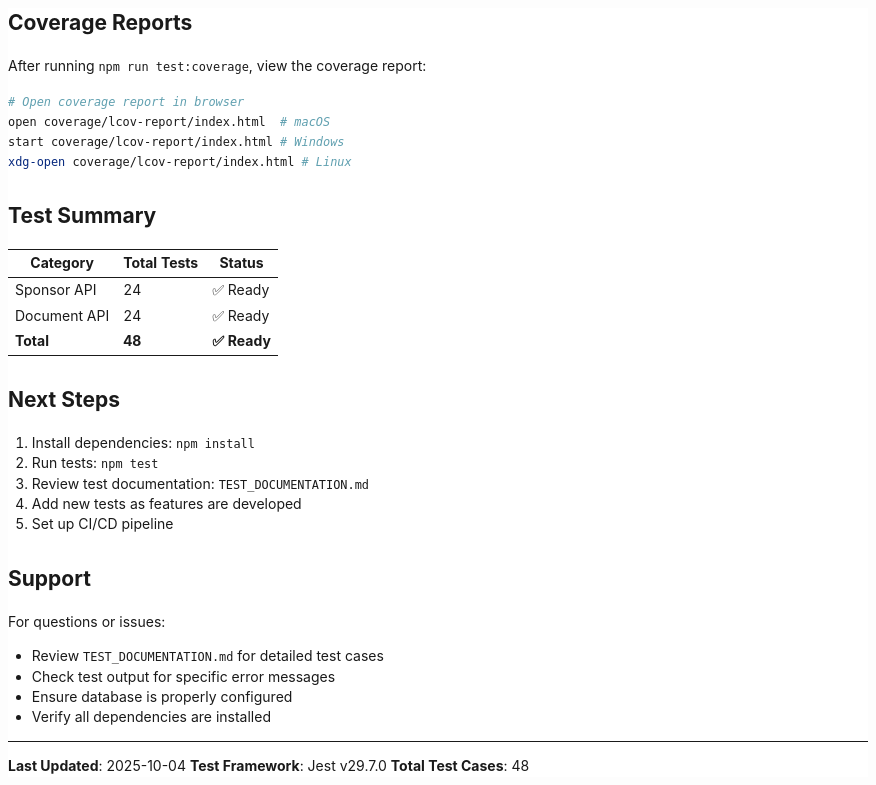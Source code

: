 ## Coverage Reports

After running `npm run test:coverage`, view the coverage report:

```bash
# Open coverage report in browser
open coverage/lcov-report/index.html  # macOS
start coverage/lcov-report/index.html # Windows
xdg-open coverage/lcov-report/index.html # Linux
```

## Test Summary

| Category | Total Tests | Status |
|----------|-------------|--------|
| Sponsor API | 24 | ✅ Ready |
| Document API | 24 | ✅ Ready |
| **Total** | **48** | **✅ Ready** |

## Next Steps

1. Install dependencies: `npm install`
2. Run tests: `npm test`
3. Review test documentation: `TEST_DOCUMENTATION.md`
4. Add new tests as features are developed
5. Set up CI/CD pipeline

## Support

For questions or issues:
- Review `TEST_DOCUMENTATION.md` for detailed test cases
- Check test output for specific error messages
- Ensure database is properly configured
- Verify all dependencies are installed

---

**Last Updated**: 2025-10-04
**Test Framework**: Jest v29.7.0
**Total Test Cases**: 48
